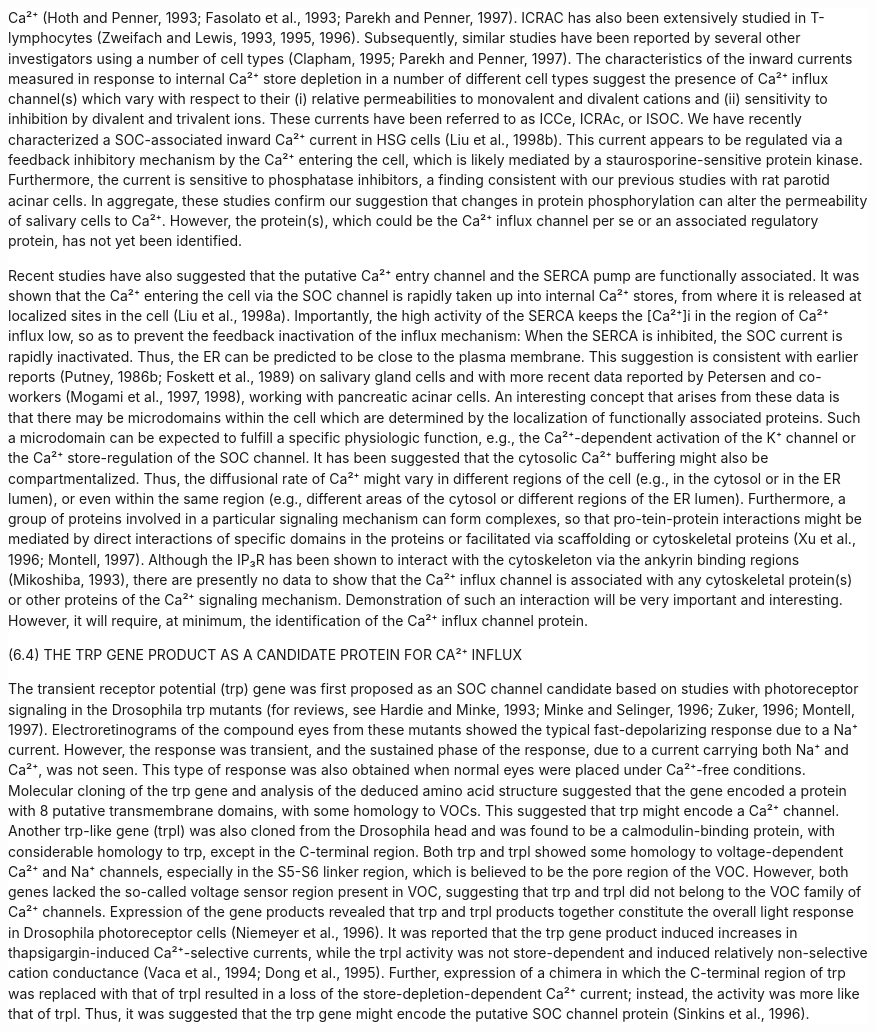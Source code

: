 Ca²⁺ (Hoth and Penner, 1993; Fasolato et al., 1993; Parekh and Penner, 1997). ICRAC has also been extensively studied in T-lymphocytes (Zweifach and Lewis, 1993, 1995, 1996). Subsequently, similar studies have been reported by several other investigators using a number of cell types (Clapham, 1995; Parekh and Penner, 1997). The characteristics of the inward currents measured in response to internal Ca²⁺ store depletion in a number of different cell types suggest the presence of Ca²⁺ influx channel(s) which vary with respect to their (i) relative permeabilities to monovalent and divalent cations and (ii) sensitivity to inhibition by divalent and trivalent ions. These currents have been referred to as ICCe, ICRAc, or ISOC. We have recently characterized a SOC-associated inward Ca²⁺ current in HSG cells (Liu et al., 1998b). This current appears to be regulated via a feedback inhibitory mechanism by the Ca²⁺ entering the cell, which is likely mediated by a staurosporine-sensitive protein kinase. Furthermore, the current is sensitive to phosphatase inhibitors, a finding consistent with our previous studies with rat parotid acinar cells. In aggregate, these studies confirm our suggestion that changes in protein phosphorylation can alter the permeability of salivary cells to Ca²⁺. However, the protein(s), which could be the Ca²⁺ influx channel per se or an associated regulatory protein, has not yet been identified.

Recent studies have also suggested that the putative Ca²⁺ entry channel and the SERCA pump are functionally associated. It was shown that the Ca²⁺ entering the cell via the SOC channel is rapidly taken up into internal Ca²⁺ stores, from where it is released at localized sites in the cell (Liu et al., 1998a). Importantly, the high activity of the SERCA keeps the [Ca²⁺]i in the region of Ca²⁺ influx low, so as to prevent the feedback inactivation of the influx mechanism: When the SERCA is inhibited, the SOC current is rapidly inactivated. Thus, the ER can be predicted to be close to the plasma membrane. This suggestion is consistent with earlier reports (Putney, 1986b; Foskett et al., 1989) on salivary gland cells and with more recent data reported by Petersen and co-workers (Mogami et al., 1997, 1998), working with pancreatic acinar cells. An interesting concept that arises from these data is that there may be microdomains within the cell which are determined by the localization of functionally associated proteins. Such a microdomain can be expected to fulfill a specific physiologic function, e.g., the Ca²⁺-dependent activation of the K⁺ channel or the Ca²⁺ store-regulation of the SOC channel. It has been suggested that the cytosolic Ca²⁺ buffering might also be compartmentalized. Thus, the diffusional rate of Ca²⁺ might vary in different regions of the cell (e.g., in the cytosol or in the ER lumen), or even within the same region (e.g., different areas of the cytosol or different regions of the ER lumen). Furthermore, a group of proteins involved in a particular signaling mechanism can form complexes, so that pro-tein-protein interactions might be mediated by direct interactions of specific domains in the proteins or facilitated via scaffolding or cytoskeletal proteins (Xu et al., 1996; Montell, 1997). Although the IP₃R has been shown to interact with the cytoskeleton via the ankyrin binding regions (Mikoshiba, 1993), there are presently no data to show that the Ca²⁺ influx channel is associated with any cytoskeletal protein(s) or other proteins of the Ca²⁺ signaling mechanism. Demonstration of such an interaction will be very important and interesting. However, it will require, at minimum, the identification of the Ca²⁺ influx channel protein.

(6.4) THE TRP GENE PRODUCT AS A CANDIDATE PROTEIN FOR CA²⁺ INFLUX

The transient receptor potential (trp) gene was first proposed as an SOC channel candidate based on studies with photoreceptor signaling in the Drosophila trp mutants (for reviews, see Hardie and Minke, 1993; Minke and Selinger, 1996; Zuker, 1996; Montell, 1997). Electroretinograms of the compound eyes from these mutants showed the typical fast-depolarizing response due to a Na⁺ current. However, the response was transient, and the sustained phase of the response, due to a current carrying both Na⁺ and Ca²⁺, was not seen. This type of response was also obtained when normal eyes were placed under Ca²⁺-free conditions. Molecular cloning of the trp gene and analysis of the deduced amino acid structure suggested that the gene encoded a protein with 8 putative transmembrane domains, with some homology to VOCs. This suggested that trp might encode a Ca²⁺ channel. Another trp-like gene (trpl) was also cloned from the Drosophila head and was found to be a calmodulin-binding protein, with considerable homology to trp, except in the C-terminal region. Both trp and trpl showed some homology to voltage-dependent Ca²⁺ and Na⁺ channels, especially in the S5-S6 linker region, which is believed to be the pore region of the VOC. However, both genes lacked the so-called voltage sensor region present in VOC, suggesting that trp and trpl did not belong to the VOC family of Ca²⁺ channels. Expression of the gene products revealed that trp and trpl products together constitute the overall light response in Drosophila photoreceptor cells (Niemeyer et al., 1996). It was reported that the trp gene product induced increases in thapsigargin-induced Ca²⁺-selective currents, while the trpl activity was not store-dependent and induced relatively non-selective cation conductance (Vaca et al., 1994; Dong et al., 1995). Further, expression of a chimera in which the C-terminal region of trp was replaced with that of trpl resulted in a loss of the store-depletion-dependent Ca²⁺ current; instead, the activity was more like that of trpl. Thus, it was suggested that the trp gene might encode the putative SOC channel protein (Sinkins et al., 1996).
